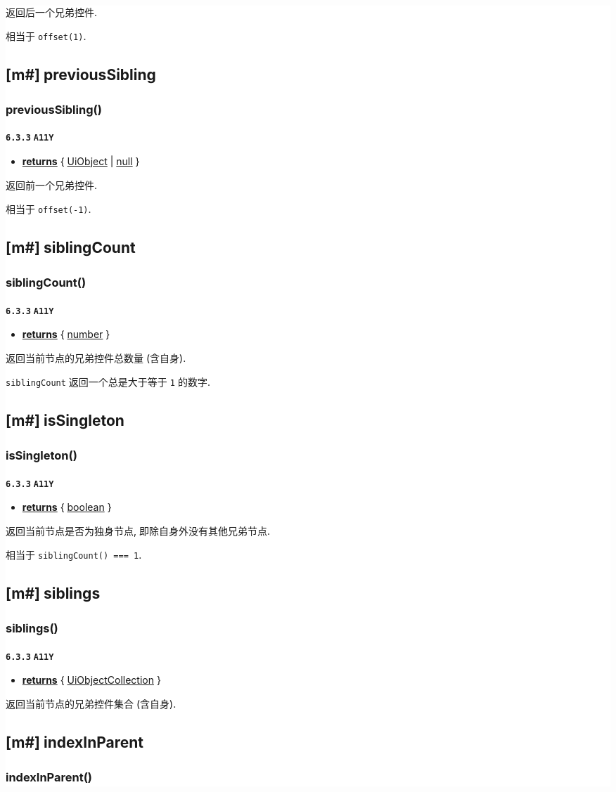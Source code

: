 返回后一个兄弟控件.

相当于 `offset(1)`.

## [m#] previousSibling

### previousSibling()

**`6.3.3`** **`A11Y`**

- <ins>**returns**</ins> { [UiObject](uiObjectType) | [null](dataTypes#null) }

返回前一个兄弟控件.

相当于 `offset(-1)`.

## [m#] siblingCount

### siblingCount()

**`6.3.3`** **`A11Y`**

- <ins>**returns**</ins> { [number](dataTypes#number) }

返回当前节点的兄弟控件总数量 (含自身).

`siblingCount` 返回一个总是大于等于 `1` 的数字.

## [m#] isSingleton

### isSingleton()

**`6.3.3`** **`A11Y`**

- <ins>**returns**</ins> { [boolean](dataTypes#boolean) }

返回当前节点是否为独身节点, 即除自身外没有其他兄弟节点.

相当于 `siblingCount() === 1`.

## [m#] siblings

### siblings()

**`6.3.3`** **`A11Y`**

- <ins>**returns**</ins> { [UiObjectCollection](uiObjectCollectionType) }

返回当前节点的兄弟控件集合 (含自身).

## [m#] indexInParent

### indexInParent()
